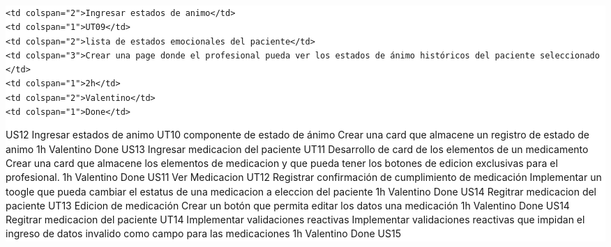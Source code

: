     <td colspan="2">Ingresar estados de animo</td>
    <td colspan="1">UT09</td>
    <td colspan="2">lista de estados emocionales del paciente</td>
    <td colspan="3">Crear una page donde el profesional pueda ver los estados de ánimo históricos del paciente seleccionado</td>
    <td colspan="1">2h</td>
    <td colspan="2">Valentino</td>
    <td colspan="1">Done</td>
  </tr>
  <tr>
    <td colspan="1">US12</td>
    <td colspan="2">Ingresar estados de animo</td>
    <td colspan="1">UT10</td>
    <td colspan="2">componente de estado de ánimo</td>
    <td colspan="3">Crear una card que almacene un registro de estado de animo</td>
    <td colspan="1">1h</td>
    <td colspan="2">Valentino</td>
    <td colspan="1">Done</td>
  </tr>
  <tr>
    <td colspan="1">US13</td>
    <td colspan="2">Ingresar medicacion del paciente</td>
    <td colspan="1">UT11</td>
    <td colspan="2">Desarrollo de card de los elementos de un medicamento</td>
    <td colspan="3">Crear una card que almacene los elementos de medicacion y que pueda tener los botones de edicion exclusivas para el profesional.</td>
    <td colspan="1">1h</td>
    <td colspan="2">Valentino</td>
    <td colspan="1">Done</td>
  </tr>
  <tr>
    <td colspan="1">US11</td>
    <td colspan="2">Ver Medicacion</td>
    <td colspan="1">UT12</td>
    <td colspan="2">Registrar confirmación de cumplimiento de medicación</td>
    <td colspan="3">Implementar un toogle que pueda cambiar el estatus de una medicacion a eleccion del paciente</td>
    <td colspan="1">1h</td>
    <td colspan="2">Valentino</td>
    <td colspan="1">Done</td>
  </tr>
  <tr>
    <td colspan="1">US14</td>
    <td colspan="2">Regitrar medicacion del paciente</td>
    <td colspan="1">UT13</td>
    <td colspan="2">Edicion de medicación</td>
    <td colspan="3">Crear un botón que permita editar los datos una medicación</td>
    <td colspan="1">1h</td>
    <td colspan="2">Valentino</td>
    <td colspan="1">Done</td>
  </tr>
  <tr>
    <td colspan="1">US14</td>
    <td colspan="2">Regitrar medicacion del paciente</td>
    <td colspan="1">UT14</td>
    <td colspan="2">Implementar validaciones reactivas</td>
    <td colspan="3">Implementar validaciones reactivas que impidan el ingreso de datos invalido como campo para las medicaciones</td>
    <td colspan="1">1h</td>
    <td colspan="2">Valentino</td>
    <td colspan="1">Done</td>
  </tr>
  <tr>
    <td colspan="1">US15</td>